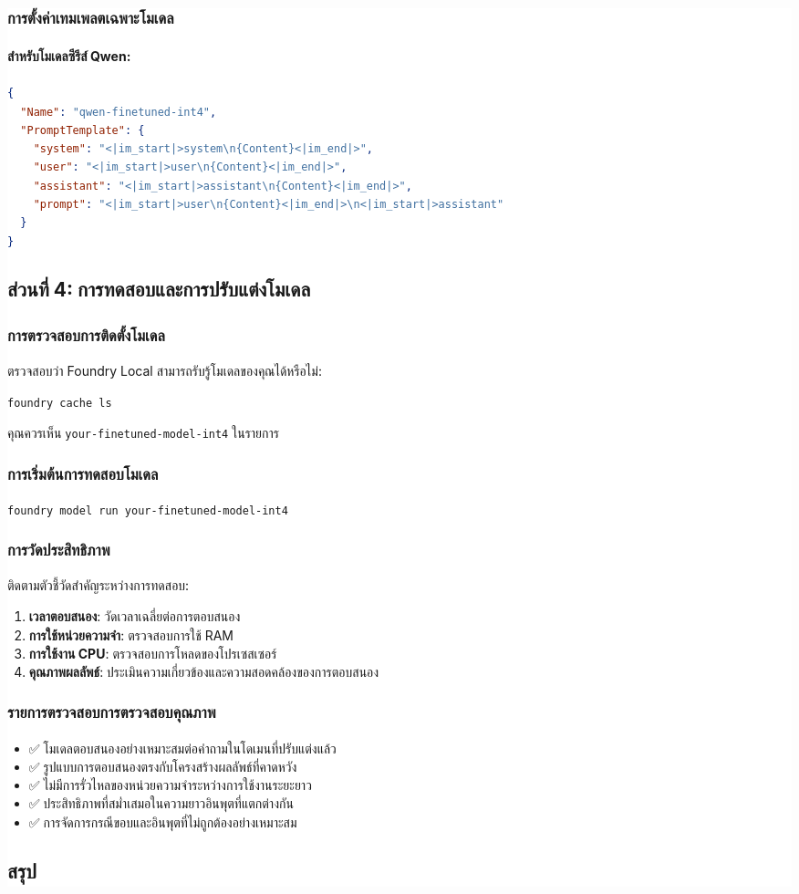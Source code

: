 ### การตั้งค่าเทมเพลตเฉพาะโมเดล

#### สำหรับโมเดลซีรีส์ Qwen:

```json
{
  "Name": "qwen-finetuned-int4",
  "PromptTemplate": {
    "system": "<|im_start|>system\n{Content}<|im_end|>",
    "user": "<|im_start|>user\n{Content}<|im_end|>",
    "assistant": "<|im_start|>assistant\n{Content}<|im_end|>",
    "prompt": "<|im_start|>user\n{Content}<|im_end|>\n<|im_start|>assistant"
  }
}
```

## ส่วนที่ 4: การทดสอบและการปรับแต่งโมเดล

### การตรวจสอบการติดตั้งโมเดล

ตรวจสอบว่า Foundry Local สามารถรับรู้โมเดลของคุณได้หรือไม่:

```bash
foundry cache ls
```

คุณควรเห็น `your-finetuned-model-int4` ในรายการ

### การเริ่มต้นการทดสอบโมเดล

```bash
foundry model run your-finetuned-model-int4
```

### การวัดประสิทธิภาพ

ติดตามตัวชี้วัดสำคัญระหว่างการทดสอบ:

1. **เวลาตอบสนอง**: วัดเวลาเฉลี่ยต่อการตอบสนอง
2. **การใช้หน่วยความจำ**: ตรวจสอบการใช้ RAM
3. **การใช้งาน CPU**: ตรวจสอบการโหลดของโปรเซสเซอร์
4. **คุณภาพผลลัพธ์**: ประเมินความเกี่ยวข้องและความสอดคล้องของการตอบสนอง

### รายการตรวจสอบการตรวจสอบคุณภาพ

- ✅ โมเดลตอบสนองอย่างเหมาะสมต่อคำถามในโดเมนที่ปรับแต่งแล้ว
- ✅ รูปแบบการตอบสนองตรงกับโครงสร้างผลลัพธ์ที่คาดหวัง
- ✅ ไม่มีการรั่วไหลของหน่วยความจำระหว่างการใช้งานระยะยาว
- ✅ ประสิทธิภาพที่สม่ำเสมอในความยาวอินพุตที่แตกต่างกัน
- ✅ การจัดการกรณีขอบและอินพุตที่ไม่ถูกต้องอย่างเหมาะสม

## สรุป
